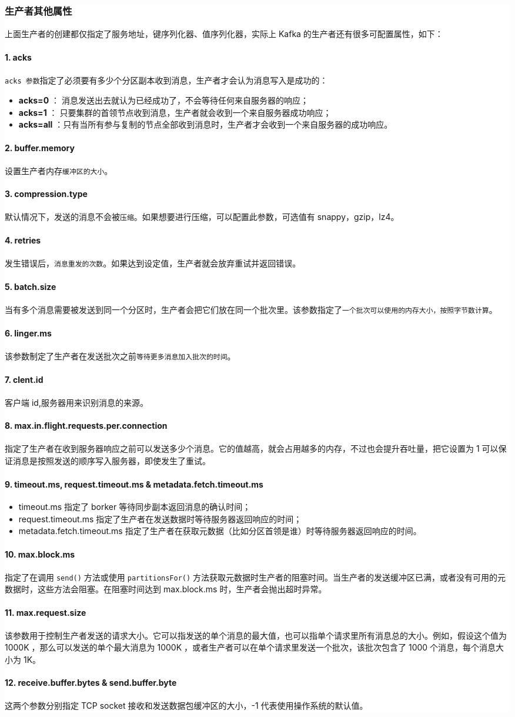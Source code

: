 

### 生产者其他属性

上面生产者的创建都仅指定了服务地址，键序列化器、值序列化器，实际上 Kafka 的生产者还有很多可配置属性，如下：

#### 1. acks

`acks 参数`指定了必须要有多少个分区副本收到消息，生产者才会认为消息写入是成功的：

- **acks=0** ： 消息发送出去就认为已经成功了，不会等待任何来自服务器的响应；
- **acks=1** ： 只要集群的首领节点收到消息，生产者就会收到一个来自服务器成功响应；
- **acks=all** ：只有当所有参与复制的节点全部收到消息时，生产者才会收到一个来自服务器的成功响应。

#### 2. buffer.memory

设置生产者内存`缓冲区的大小`。

#### 3. compression.type

默认情况下，发送的消息不会被`压缩`。如果想要进行压缩，可以配置此参数，可选值有 snappy，gzip，lz4。

#### 4. retries

发生错误后，`消息重发的次数`。如果达到设定值，生产者就会放弃重试并返回错误。

#### 5. batch.size

当有多个消息需要被发送到同一个分区时，生产者会把它们放在同一个批次里。该参数指定了`一个批次可以使用的内存大小，按照字节数计算`。

#### 6. linger.ms

该参数制定了生产者在发送批次之前`等待更多消息加入批次的时间`。

#### 7. clent.id

客户端 id,服务器用来识别消息的来源。

#### 8. max.in.flight.requests.per.connection

指定了生产者在收到服务器响应之前可以发送多少个消息。它的值越高，就会占用越多的内存，不过也会提升吞吐量，把它设置为 1 可以保证消息是按照发送的顺序写入服务器，即使发生了重试。

#### 9. timeout.ms, request.timeout.ms & metadata.fetch.timeout.ms

- timeout.ms 指定了 borker 等待同步副本返回消息的确认时间；
- request.timeout.ms 指定了生产者在发送数据时等待服务器返回响应的时间；
- metadata.fetch.timeout.ms 指定了生产者在获取元数据（比如分区首领是谁）时等待服务器返回响应的时间。

#### 10. max.block.ms

指定了在调用 `send()` 方法或使用 `partitionsFor()` 方法获取元数据时生产者的阻塞时间。当生产者的发送缓冲区已满，或者没有可用的元数据时，这些方法会阻塞。在阻塞时间达到 max.block.ms 时，生产者会抛出超时异常。

#### 11. max.request.size

该参数用于控制生产者发送的请求大小。它可以指发送的单个消息的最大值，也可以指单个请求里所有消息总的大小。例如，假设这个值为 1000K ，那么可以发送的单个最大消息为 1000K ，或者生产者可以在单个请求里发送一个批次，该批次包含了 1000 个消息，每个消息大小为 1K。 

#### 12. receive.buffer.bytes & send.buffer.byte

这两个参数分别指定 TCP socket 接收和发送数据包缓冲区的大小，-1 代表使用操作系统的默认值。
